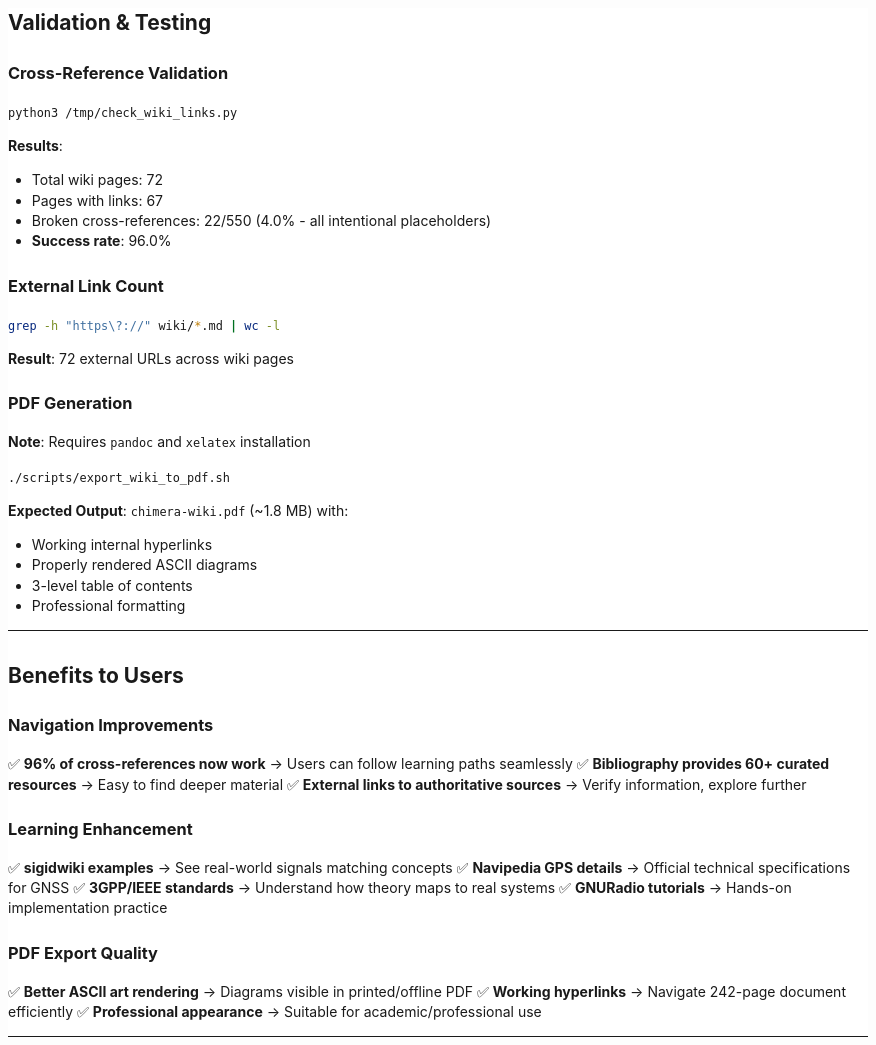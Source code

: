 
## Validation & Testing

### Cross-Reference Validation
```bash
python3 /tmp/check_wiki_links.py
```

**Results**:
- Total wiki pages: 72
- Pages with links: 67
- Broken cross-references: 22/550 (4.0% - all intentional placeholders)
- **Success rate**: 96.0%

### External Link Count
```bash
grep -h "https\?://" wiki/*.md | wc -l
```

**Result**: 72 external URLs across wiki pages

### PDF Generation
**Note**: Requires `pandoc` and `xelatex` installation
```bash
./scripts/export_wiki_to_pdf.sh
```

**Expected Output**: `chimera-wiki.pdf` (~1.8 MB) with:
- Working internal hyperlinks
- Properly rendered ASCII diagrams
- 3-level table of contents
- Professional formatting

---

## Benefits to Users

### Navigation Improvements
✅ **96% of cross-references now work** → Users can follow learning paths seamlessly
✅ **Bibliography provides 60+ curated resources** → Easy to find deeper material
✅ **External links to authoritative sources** → Verify information, explore further

### Learning Enhancement
✅ **sigidwiki examples** → See real-world signals matching concepts
✅ **Navipedia GPS details** → Official technical specifications for GNSS
✅ **3GPP/IEEE standards** → Understand how theory maps to real systems
✅ **GNURadio tutorials** → Hands-on implementation practice

### PDF Export Quality
✅ **Better ASCII art rendering** → Diagrams visible in printed/offline PDF
✅ **Working hyperlinks** → Navigate 242-page document efficiently
✅ **Professional appearance** → Suitable for academic/professional use

---